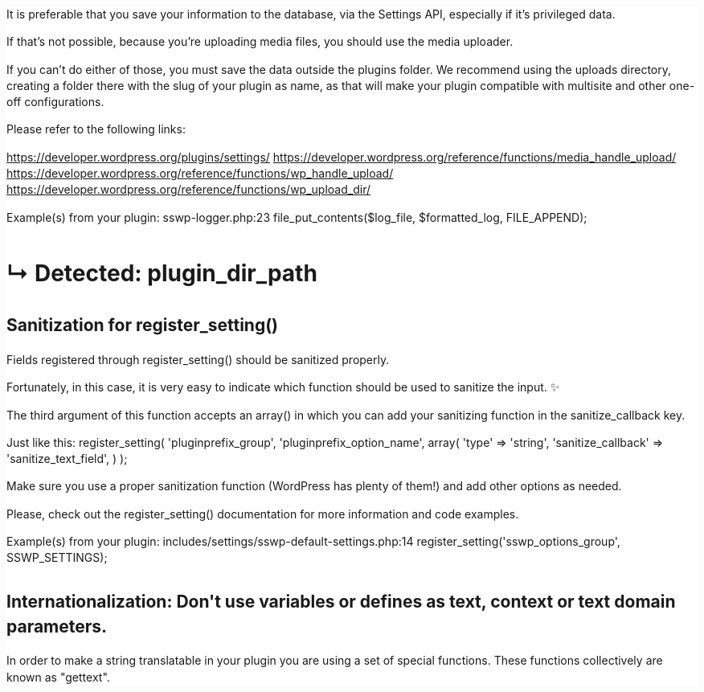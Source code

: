 It is preferable that you save your information to the database, via the Settings API, especially if it’s privileged data.

If that’s not possible, because you’re uploading media files, you should use the media uploader.

If you can’t do either of those, you must save the data outside the plugins folder. We recommend using the uploads directory, creating a folder there with the slug of your plugin as name, as that will make your plugin compatible with multisite and other one-off configurations.

Please refer to the following links:

https://developer.wordpress.org/plugins/settings/
https://developer.wordpress.org/reference/functions/media_handle_upload/
https://developer.wordpress.org/reference/functions/wp_handle_upload/
https://developer.wordpress.org/reference/functions/wp_upload_dir/

Example(s) from your plugin:
sswp-logger.php:23 file_put_contents($log_file, $formatted_log, FILE_APPEND);
# ↳ Detected: plugin_dir_path


## Sanitization for register_setting()

Fields registered through register_setting() should be sanitized properly.

Fortunately, in this case, it is very easy to indicate which function should be used to sanitize the input. ✨

The third argument of this function accepts an array() in which you can add your sanitizing function in the sanitize_callback key.

Just like this:
register_setting(
    'pluginprefix_group',
    'pluginprefix_option_name',
    array(
        'type'              => 'string',
        'sanitize_callback' => 'sanitize_text_field',
    )
);

Make sure you use a proper sanitization function (WordPress has plenty of them!) and add other options as needed.

Please, check out the register_setting() documentation for more information and code examples.

Example(s) from your plugin:
includes/settings/sswp-default-settings.php:14 register_setting('sswp_options_group', SSWP_SETTINGS);


## Internationalization: Don't use variables or defines as text, context or text domain parameters.

In order to make a string translatable in your plugin you are using a set of special functions. These functions collectively are known as "gettext".
